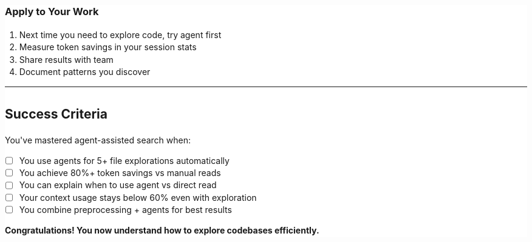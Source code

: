 ### Apply to Your Work

1. Next time you need to explore code, try agent first
2. Measure token savings in your session stats
3. Share results with team
4. Document patterns you discover

---

## Success Criteria

You've mastered agent-assisted search when:

- [ ] You use agents for 5+ file explorations automatically
- [ ] You achieve 80%+ token savings vs manual reads
- [ ] You can explain when to use agent vs direct read
- [ ] Your context usage stays below 60% even with exploration
- [ ] You combine preprocessing + agents for best results

**Congratulations! You now understand how to explore codebases efficiently.**

